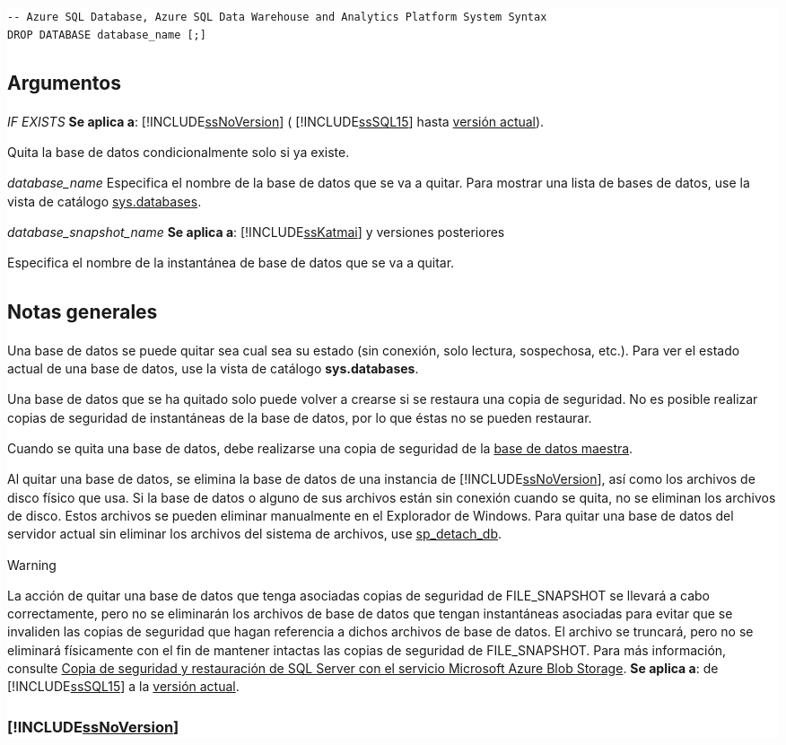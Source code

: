 ```
-- Azure SQL Database, Azure SQL Data Warehouse and Analytics Platform System Syntax
DROP DATABASE database_name [;]
```

## <a name="arguments"></a>Argumentos

*IF EXISTS*
**Se aplica a**: [!INCLUDE[ssNoVersion](../../includes/ssnoversion-md.md)] ( [!INCLUDE[ssSQL15](../../includes/sssql15-md.md)] hasta [versión actual](https://go.microsoft.com/fwlink/p/?LinkId=299658)).

Quita la base de datos condicionalmente solo si ya existe.

*database_name* Especifica el nombre de la base de datos que se va a quitar. Para mostrar una lista de bases de datos, use la vista de catálogo [sys.databases](../../relational-databases/system-catalog-views/sys-databases-transact-sql.md).

*database_snapshot_name*
**Se aplica a**: [!INCLUDE[ssKatmai](../../includes/sskatmai-md.md)] y versiones posteriores

Especifica el nombre de la instantánea de base de datos que se va a quitar.

## <a name="general-remarks"></a>Notas generales

Una base de datos se puede quitar sea cual sea su estado (sin conexión, solo lectura, sospechosa, etc.). Para ver el estado actual de una base de datos, use la vista de catálogo **sys.databases**.

Una base de datos que se ha quitado solo puede volver a crearse si se restaura una copia de seguridad. No es posible realizar copias de seguridad de instantáneas de la base de datos, por lo que éstas no se pueden restaurar.

Cuando se quita una base de datos, debe realizarse una copia de seguridad de la [base de datos maestra](../../relational-databases/databases/master-database.md).

Al quitar una base de datos, se elimina la base de datos de una instancia de [!INCLUDE[ssNoVersion](../../includes/ssnoversion-md.md)], así como los archivos de disco físico que usa. Si la base de datos o alguno de sus archivos están sin conexión cuando se quita, no se eliminan los archivos de disco. Estos archivos se pueden eliminar manualmente en el Explorador de Windows. Para quitar una base de datos del servidor actual sin eliminar los archivos del sistema de archivos, use [sp_detach_db](../../relational-databases/system-stored-procedures/sp-detach-db-transact-sql.md).

> [!WARNING]
> La acción de quitar una base de datos que tenga asociadas copias de seguridad de FILE_SNAPSHOT se llevará a cabo correctamente, pero no se eliminarán los archivos de base de datos que tengan instantáneas asociadas para evitar que se invaliden las copias de seguridad que hagan referencia a dichos archivos de base de datos. El archivo se truncará, pero no se eliminará físicamente con el fin de mantener intactas las copias de seguridad de FILE_SNAPSHOT. Para más información, consulte [Copia de seguridad y restauración de SQL Server con el servicio Microsoft Azure Blob Storage](../../relational-databases/backup-restore/sql-server-backup-and-restore-with-microsoft-azure-blob-storage-service.md). **Se aplica a**: de [!INCLUDE[ssSQL15](../../includes/sssql15-md.md)] a la [versión actual](https://go.microsoft.com/fwlink/p/?LinkId=299658).

### [!INCLUDE[ssNoVersion](../../includes/ssnoversion-md.md)]
